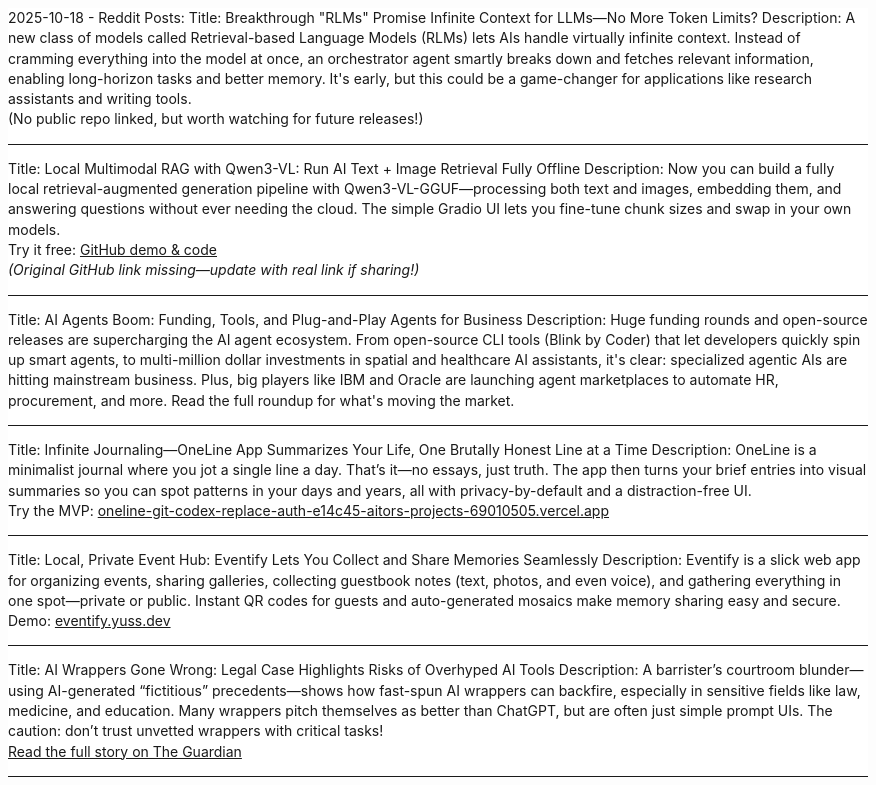 2025-10-18 - Reddit Posts:
Title: Breakthrough "RLMs" Promise Infinite Context for LLMs—No More Token Limits?
Description: A new class of models called Retrieval-based Language Models (RLMs) lets AIs handle virtually infinite context. Instead of cramming everything into the model at once, an orchestrator agent smartly breaks down and fetches relevant information, enabling long-horizon tasks and better memory. It's early, but this could be a game-changer for applications like research assistants and writing tools.  
(No public repo linked, but worth watching for future releases!)

---

Title: Local Multimodal RAG with Qwen3-VL: Run AI Text + Image Retrieval Fully Offline
Description: Now you can build a fully local retrieval-augmented generation pipeline with Qwen3-VL-GGUF—processing both text and images, embedding them, and answering questions without ever needing the cloud. The simple Gradio UI lets you fine-tune chunk sizes and swap in your own models.  
Try it free: [GitHub demo & code](https://github.com/YOUR-LINK-HERE)  
*(Original GitHub link missing—update with real link if sharing!)*

---

Title: AI Agents Boom: Funding, Tools, and Plug-and-Play Agents for Business
Description: Huge funding rounds and open-source releases are supercharging the AI agent ecosystem. From open-source CLI tools (Blink by Coder) that let developers quickly spin up smart agents, to multi-million dollar investments in spatial and healthcare AI assistants, it's clear: specialized agentic AIs are hitting mainstream business. Plus, big players like IBM and Oracle are launching agent marketplaces to automate HR, procurement, and more.
Read the full roundup for what's moving the market.

---

Title: Infinite Journaling—OneLine App Summarizes Your Life, One Brutally Honest Line at a Time
Description: OneLine is a minimalist journal where you jot a single line a day. That’s it—no essays, just truth. The app then turns your brief entries into visual summaries so you can spot patterns in your days and years, all with privacy-by-default and a distraction-free UI.  
Try the MVP: [oneline-git-codex-replace-auth-e14c45-aitors-projects-69010505.vercel.app](https://oneline-git-codex-replace-auth-e14c45-aitors-projects-69010505.vercel.app?_vercel_share=1jJk9nwL6itMItzYjdkXLoeRui9pRMgl)

---

Title: Local, Private Event Hub: Eventify Lets You Collect and Share Memories Seamlessly
Description: Eventify is a slick web app for organizing events, sharing galleries, collecting guestbook notes (text, photos, and even voice), and gathering everything in one spot—private or public. Instant QR codes for guests and auto-generated mosaics make memory sharing easy and secure.  
Demo: [eventify.yuss.dev](https://eventify.yuss.dev/)

---

Title: AI Wrappers Gone Wrong: Legal Case Highlights Risks of Overhyped AI Tools
Description: A barrister’s courtroom blunder—using AI-generated “fictitious” precedents—shows how fast-spun AI wrappers can backfire, especially in sensitive fields like law, medicine, and education. Many wrappers pitch themselves as better than ChatGPT, but are often just simple prompt UIs. The caution: don’t trust unvetted wrappers with critical tasks!  
[Read the full story on The Guardian](https://share.google/UpxtOqUHmwPHdjb3i)

---